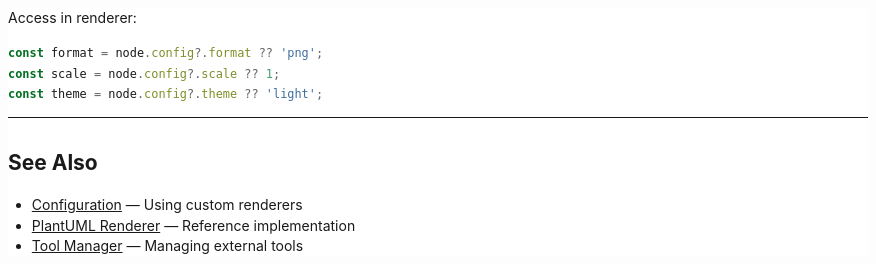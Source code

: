 Access in renderer:

```typescript
const format = node.config?.format ?? 'png';
const scale = node.config?.scale ?? 1;
const theme = node.config?.theme ?? 'light';
```

---

## See Also

- [Configuration](../guide/configuration.md) — Using custom renderers
- [PlantUML Renderer](../../src/renderers/builtin/plantuml-render.ts) — Reference implementation
- [Tool Manager](../../src/core/tool-manager.ts) — Managing external tools
